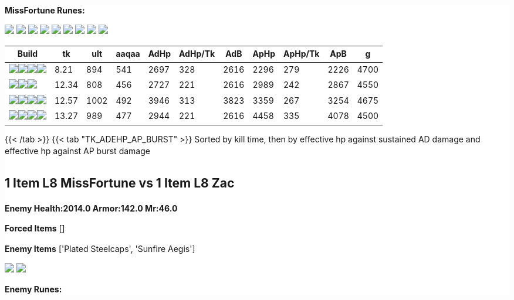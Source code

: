 **MissFortune Runes:**


![](/Styles/Precision/PressTheAttack/PressTheAttack.png)
![](/Styles/Precision/Overheal.png)
![](/Styles/Precision/LegendAlacrity/LegendAlacrity.png)
![](/Styles/Precision/CoupDeGrace/CoupDeGrace.png)
![](/Styles/Sorcery/AbsoluteFocus/AbsoluteFocus.png)
![](/Styles/Sorcery/GatheringStorm/GatheringStorm.png)
![](/StatMods/StatModsAdaptiveForceIcon.png)
![](/StatMods/StatModsAdaptiveForceIcon.png)
![](/StatMods/StatModsArmorIcon.png)





 Build |tk|ult|aaqaa|AdHp|AdHp/Tk|AdB|ApHp|ApHp/Tk|ApB|g
-|-|-|-|-|-|-|-|-|-|-
![](/item/6672.png)![](/item/1053.png)![](/item/1055.png)![](/item/1036.png)|8.21|894|541|2697|328|2616|2296|279|2226|4700
![](/item/3091.png)![](/item/1053.png)![](/item/1055.png)|12.34|808|456|2727|221|2616|2989|242|2867|4550
![](/item/6673.png)![](/item/1055.png)![](/item/1037.png)![](/item/1036.png)|12.57|1002|492|3946|313|3823|3359|267|3254|4675
![](/item/3156.png)![](/item/1053.png)![](/item/1055.png)![](/item/1036.png)|13.27|989|477|2944|221|2616|4458|335|4078|4500
{{< /tab >}}
{{< tab "TK_ADEHP_AP_BURST" >}}
Sorted by kill time, then by effective hp against sustained AD damage and effective hp against AP burst damage
## 1 Item L8 MissFortune vs 1 Item L8 Zac

**Enemy Health:2014.0 Armor:142.0 Mr:46.0**


**Forced Items** []








**Enemy Items** ['Plated Steelcaps', 'Sunfire Aegis']





![](/item/3047.png)
![](/item/3068.png)



**Enemy Runes:**
